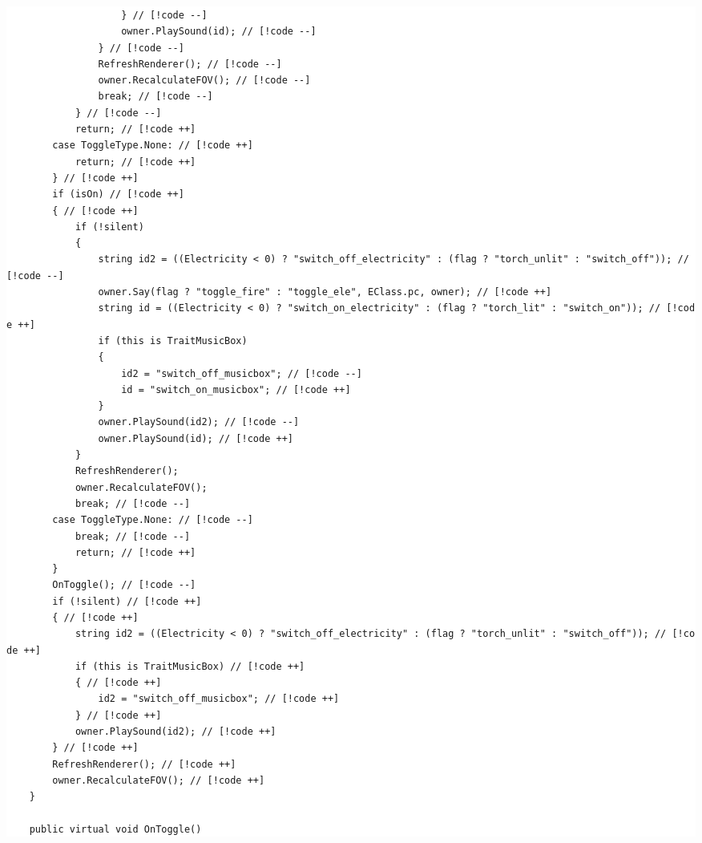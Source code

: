 ```cs:line-numbers=1124
					} // [!code --]
					owner.PlaySound(id); // [!code --]
				} // [!code --]
				RefreshRenderer(); // [!code --]
				owner.RecalculateFOV(); // [!code --]
				break; // [!code --]
			} // [!code --]
			return; // [!code ++]
		case ToggleType.None: // [!code ++]
			return; // [!code ++]
		} // [!code ++]
		if (isOn) // [!code ++]
		{ // [!code ++]
			if (!silent)
			{
				string id2 = ((Electricity < 0) ? "switch_off_electricity" : (flag ? "torch_unlit" : "switch_off")); // [!code --]
				owner.Say(flag ? "toggle_fire" : "toggle_ele", EClass.pc, owner); // [!code ++]
				string id = ((Electricity < 0) ? "switch_on_electricity" : (flag ? "torch_lit" : "switch_on")); // [!code ++]
				if (this is TraitMusicBox)
				{
					id2 = "switch_off_musicbox"; // [!code --]
					id = "switch_on_musicbox"; // [!code ++]
				}
				owner.PlaySound(id2); // [!code --]
				owner.PlaySound(id); // [!code ++]
			}
			RefreshRenderer();
			owner.RecalculateFOV();
			break; // [!code --]
		case ToggleType.None: // [!code --]
			break; // [!code --]
			return; // [!code ++]
		}
		OnToggle(); // [!code --]
		if (!silent) // [!code ++]
		{ // [!code ++]
			string id2 = ((Electricity < 0) ? "switch_off_electricity" : (flag ? "torch_unlit" : "switch_off")); // [!code ++]
			if (this is TraitMusicBox) // [!code ++]
			{ // [!code ++]
				id2 = "switch_off_musicbox"; // [!code ++]
			} // [!code ++]
			owner.PlaySound(id2); // [!code ++]
		} // [!code ++]
		RefreshRenderer(); // [!code ++]
		owner.RecalculateFOV(); // [!code ++]
	}

	public virtual void OnToggle()
```
